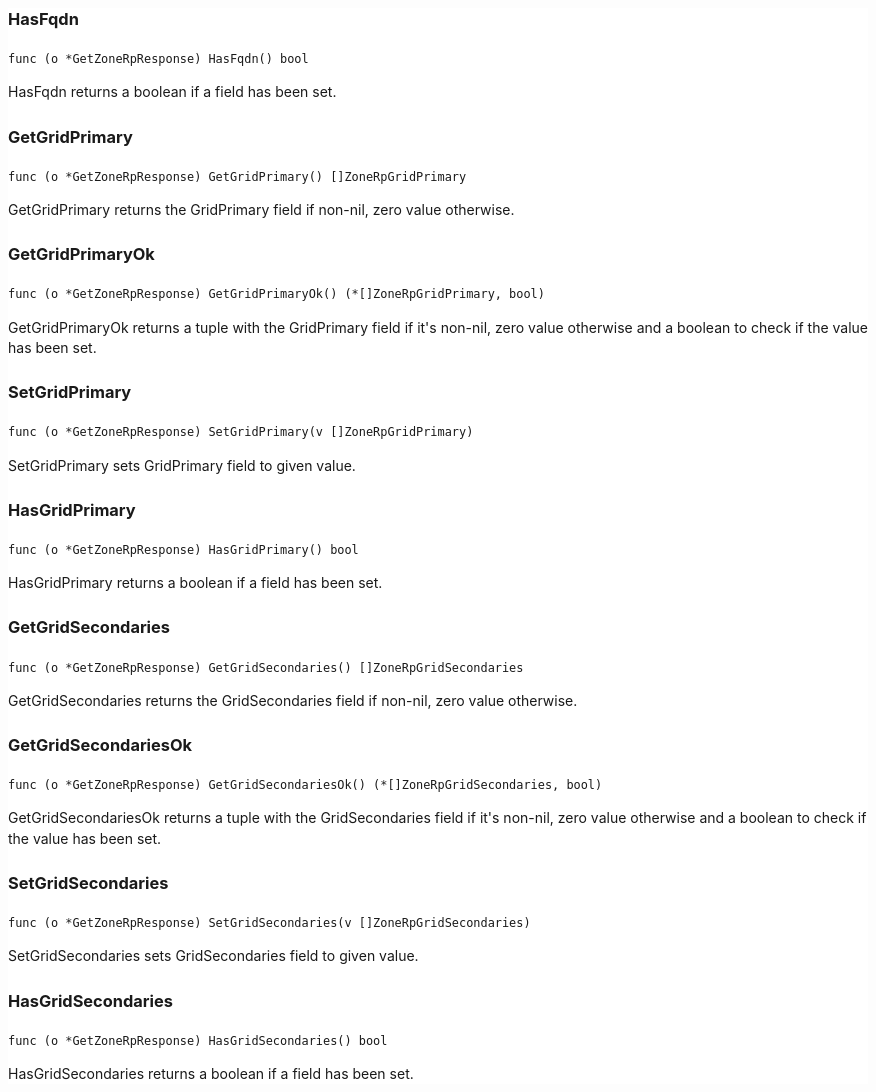 ### HasFqdn

`func (o *GetZoneRpResponse) HasFqdn() bool`

HasFqdn returns a boolean if a field has been set.

### GetGridPrimary

`func (o *GetZoneRpResponse) GetGridPrimary() []ZoneRpGridPrimary`

GetGridPrimary returns the GridPrimary field if non-nil, zero value otherwise.

### GetGridPrimaryOk

`func (o *GetZoneRpResponse) GetGridPrimaryOk() (*[]ZoneRpGridPrimary, bool)`

GetGridPrimaryOk returns a tuple with the GridPrimary field if it's non-nil, zero value otherwise
and a boolean to check if the value has been set.

### SetGridPrimary

`func (o *GetZoneRpResponse) SetGridPrimary(v []ZoneRpGridPrimary)`

SetGridPrimary sets GridPrimary field to given value.

### HasGridPrimary

`func (o *GetZoneRpResponse) HasGridPrimary() bool`

HasGridPrimary returns a boolean if a field has been set.

### GetGridSecondaries

`func (o *GetZoneRpResponse) GetGridSecondaries() []ZoneRpGridSecondaries`

GetGridSecondaries returns the GridSecondaries field if non-nil, zero value otherwise.

### GetGridSecondariesOk

`func (o *GetZoneRpResponse) GetGridSecondariesOk() (*[]ZoneRpGridSecondaries, bool)`

GetGridSecondariesOk returns a tuple with the GridSecondaries field if it's non-nil, zero value otherwise
and a boolean to check if the value has been set.

### SetGridSecondaries

`func (o *GetZoneRpResponse) SetGridSecondaries(v []ZoneRpGridSecondaries)`

SetGridSecondaries sets GridSecondaries field to given value.

### HasGridSecondaries

`func (o *GetZoneRpResponse) HasGridSecondaries() bool`

HasGridSecondaries returns a boolean if a field has been set.
